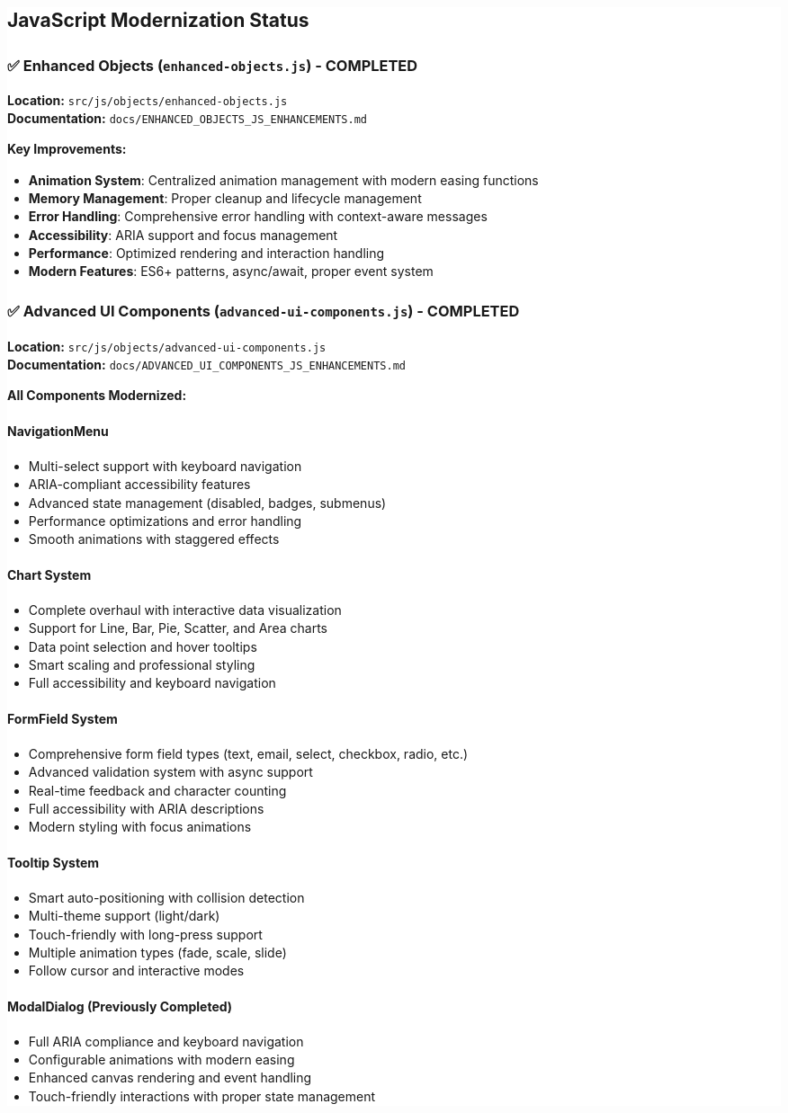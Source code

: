 ## JavaScript Modernization Status

### ✅ Enhanced Objects (`enhanced-objects.js`) - COMPLETED
**Location:** `src/js/objects/enhanced-objects.js`  
**Documentation:** `docs/ENHANCED_OBJECTS_JS_ENHANCEMENTS.md`

**Key Improvements:**
- **Animation System**: Centralized animation management with modern easing functions
- **Memory Management**: Proper cleanup and lifecycle management
- **Error Handling**: Comprehensive error handling with context-aware messages
- **Accessibility**: ARIA support and focus management
- **Performance**: Optimized rendering and interaction handling
- **Modern Features**: ES6+ patterns, async/await, proper event system

### ✅ Advanced UI Components (`advanced-ui-components.js`) - COMPLETED
**Location:** `src/js/objects/advanced-ui-components.js`  
**Documentation:** `docs/ADVANCED_UI_COMPONENTS_JS_ENHANCEMENTS.md`

**All Components Modernized:**

#### NavigationMenu
- Multi-select support with keyboard navigation
- ARIA-compliant accessibility features  
- Advanced state management (disabled, badges, submenus)
- Performance optimizations and error handling
- Smooth animations with staggered effects

#### Chart System
- Complete overhaul with interactive data visualization
- Support for Line, Bar, Pie, Scatter, and Area charts
- Data point selection and hover tooltips
- Smart scaling and professional styling
- Full accessibility and keyboard navigation

#### FormField System  
- Comprehensive form field types (text, email, select, checkbox, radio, etc.)
- Advanced validation system with async support
- Real-time feedback and character counting
- Full accessibility with ARIA descriptions
- Modern styling with focus animations

#### Tooltip System
- Smart auto-positioning with collision detection
- Multi-theme support (light/dark)
- Touch-friendly with long-press support
- Multiple animation types (fade, scale, slide)
- Follow cursor and interactive modes

#### ModalDialog (Previously Completed)
- Full ARIA compliance and keyboard navigation
- Configurable animations with modern easing
- Enhanced canvas rendering and event handling
- Touch-friendly interactions with proper state management
